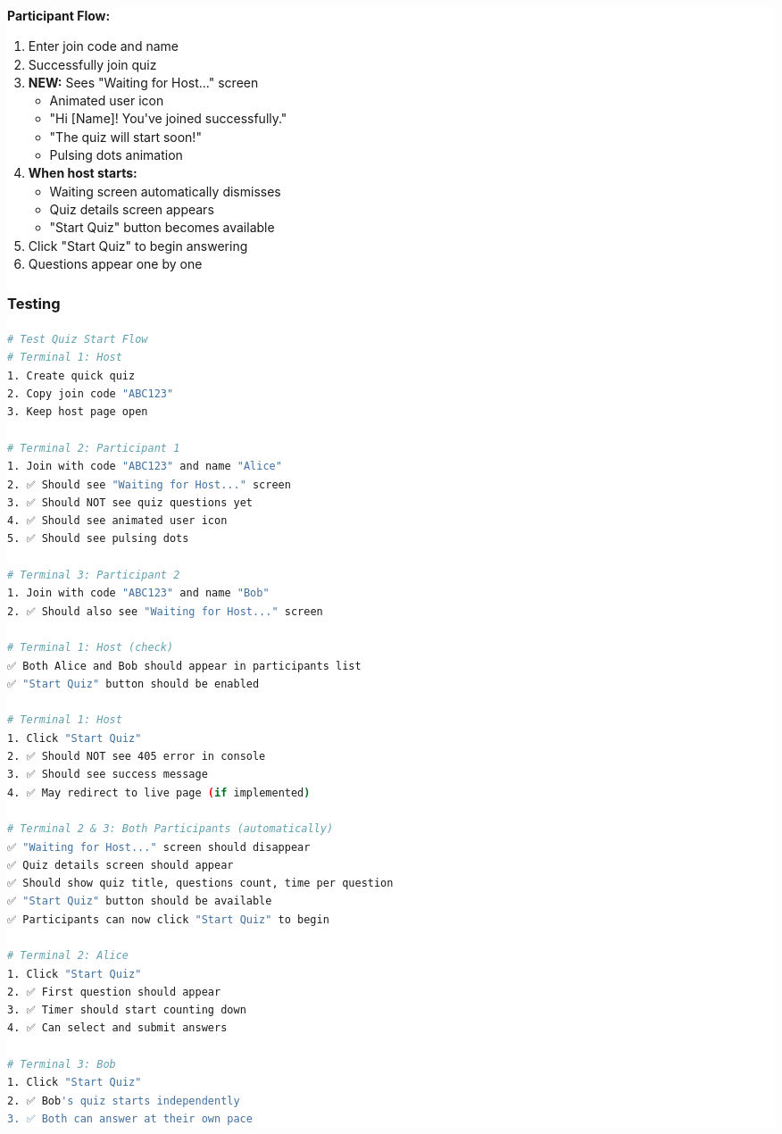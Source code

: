 **Participant Flow:**
1. Enter join code and name
2. Successfully join quiz
3. **NEW:** Sees "Waiting for Host..." screen
   - Animated user icon
   - "Hi [Name]! You've joined successfully."
   - "The quiz will start soon!"
   - Pulsing dots animation
4. **When host starts:**
   - Waiting screen automatically dismisses
   - Quiz details screen appears
   - "Start Quiz" button becomes available
5. Click "Start Quiz" to begin answering
6. Questions appear one by one

### Testing

```bash
# Test Quiz Start Flow
# Terminal 1: Host
1. Create quick quiz
2. Copy join code "ABC123"
3. Keep host page open

# Terminal 2: Participant 1
1. Join with code "ABC123" and name "Alice"
2. ✅ Should see "Waiting for Host..." screen
3. ✅ Should NOT see quiz questions yet
4. ✅ Should see animated user icon
5. ✅ Should see pulsing dots

# Terminal 3: Participant 2
1. Join with code "ABC123" and name "Bob"
2. ✅ Should also see "Waiting for Host..." screen

# Terminal 1: Host (check)
✅ Both Alice and Bob should appear in participants list
✅ "Start Quiz" button should be enabled

# Terminal 1: Host
1. Click "Start Quiz"
2. ✅ Should NOT see 405 error in console
3. ✅ Should see success message
4. ✅ May redirect to live page (if implemented)

# Terminal 2 & 3: Both Participants (automatically)
✅ "Waiting for Host..." screen should disappear
✅ Quiz details screen should appear
✅ Should show quiz title, questions count, time per question
✅ "Start Quiz" button should be available
✅ Participants can now click "Start Quiz" to begin

# Terminal 2: Alice
1. Click "Start Quiz"
2. ✅ First question should appear
3. ✅ Timer should start counting down
4. ✅ Can select and submit answers

# Terminal 3: Bob
1. Click "Start Quiz"
2. ✅ Bob's quiz starts independently
3. ✅ Both can answer at their own pace
```
